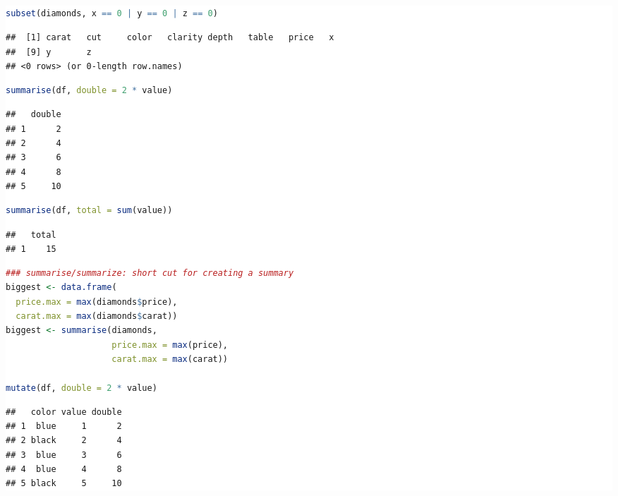 ``` r
subset(diamonds, x == 0 | y == 0 | z == 0)
```

    ##  [1] carat   cut     color   clarity depth   table   price   x      
    ##  [9] y       z      
    ## <0 rows> (or 0-length row.names)

``` r
summarise(df, double = 2 * value)
```

    ##   double
    ## 1      2
    ## 2      4
    ## 3      6
    ## 4      8
    ## 5     10

``` r
summarise(df, total = sum(value))
```

    ##   total
    ## 1    15

``` r
### summarise/summarize: short cut for creating a summary
biggest <- data.frame(
  price.max = max(diamonds$price),
  carat.max = max(diamonds$carat))
biggest <- summarise(diamonds,
                     price.max = max(price),
                     carat.max = max(carat))

mutate(df, double = 2 * value)
```

    ##   color value double
    ## 1  blue     1      2
    ## 2 black     2      4
    ## 3  blue     3      6
    ## 4  blue     4      8
    ## 5 black     5     10
